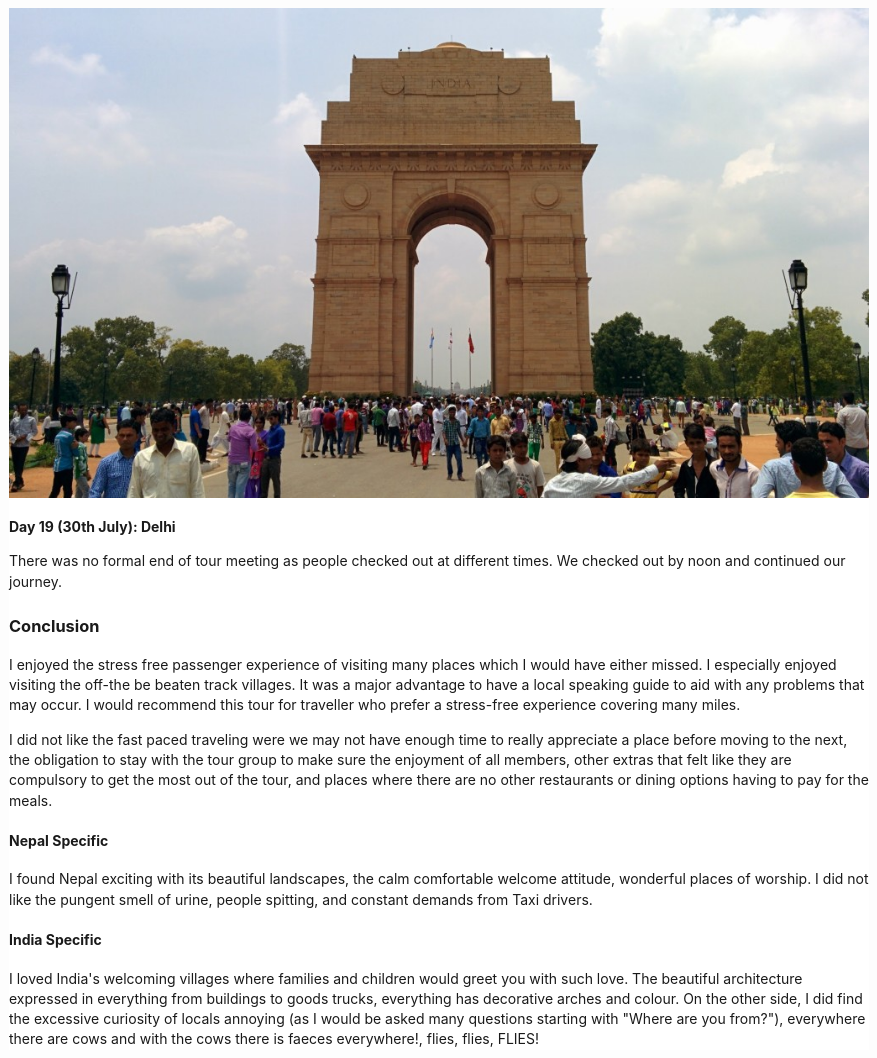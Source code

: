 [![IMG_20140729_124217](images/IMG_20140729_124217-1024x583.jpg)](/posts/2014-07-india-gate/ "India Gate")

**Day 19 (30th July): Delhi**

There was no formal end of tour meeting as people checked out at different times. We checked out by noon and continued our journey.

### Conclusion

I enjoyed the stress free passenger experience of visiting many places which I would have either missed. I especially enjoyed visiting the off-the be beaten track villages. It was a major advantage to have a local speaking guide to aid with any problems that may occur. I would recommend this tour for traveller who prefer a stress-free experience covering many miles.

I did not like the fast paced traveling were we may not have enough time to really appreciate a place before moving to the next, the obligation to stay with the tour group to make sure the enjoyment of all members, other extras that felt like they are compulsory to get the most out of the tour, and places where there are no other restaurants or dining options having to pay for the meals.

#### Nepal Specific

I found Nepal exciting with its beautiful landscapes, the calm comfortable welcome attitude, wonderful places of worship. I did not like the pungent smell of urine, people spitting, and constant demands from Taxi drivers.

#### India Specific

I loved India's welcoming villages where families and children would greet you with such love. The beautiful architecture expressed in everything from buildings to goods trucks, everything has decorative arches and colour. On the other side, I did find the excessive curiosity of locals annoying (as I would be asked many questions starting with "Where are you from?"), everywhere there are cows and with the cows there is faeces everywhere!, flies, flies, FLIES!
